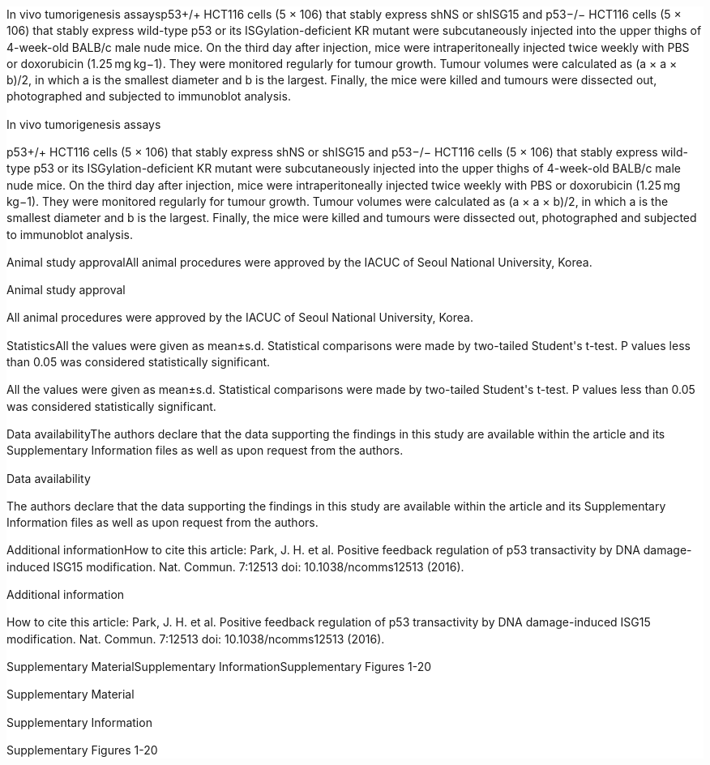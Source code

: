In vivo tumorigenesis assaysp53+/+ HCT116 cells (5 × 106) that stably express shNS or shISG15 and p53−/− HCT116 cells (5 × 106) that stably express wild-type p53 or its ISGylation-deficient KR mutant were subcutaneously injected into the upper thighs of 4-week-old BALB/c male nude mice. On the third day after injection, mice were intraperitoneally injected twice weekly with PBS or doxorubicin (1.25 mg kg−1). They were monitored regularly for tumour growth. Tumour volumes were calculated as (a × a × b)/2, in which a is the smallest diameter and b is the largest. Finally, the mice were killed and tumours were dissected out, photographed and subjected to immunoblot analysis.

In vivo tumorigenesis assays

p53+/+ HCT116 cells (5 × 106) that stably express shNS or shISG15 and p53−/− HCT116 cells (5 × 106) that stably express wild-type p53 or its ISGylation-deficient KR mutant were subcutaneously injected into the upper thighs of 4-week-old BALB/c male nude mice. On the third day after injection, mice were intraperitoneally injected twice weekly with PBS or doxorubicin (1.25 mg kg−1). They were monitored regularly for tumour growth. Tumour volumes were calculated as (a × a × b)/2, in which a is the smallest diameter and b is the largest. Finally, the mice were killed and tumours were dissected out, photographed and subjected to immunoblot analysis.

Animal study approvalAll animal procedures were approved by the IACUC of Seoul National University, Korea.

Animal study approval

All animal procedures were approved by the IACUC of Seoul National University, Korea.

StatisticsAll the values were given as mean±s.d. Statistical comparisons were made by two-tailed Student's t-test. P values less than 0.05 was considered statistically significant.

All the values were given as mean±s.d. Statistical comparisons were made by two-tailed Student's t-test. P values less than 0.05 was considered statistically significant.

Data availabilityThe authors declare that the data supporting the findings in this study are available within the article and its Supplementary Information files as well as upon request from the authors.

Data availability

The authors declare that the data supporting the findings in this study are available within the article and its Supplementary Information files as well as upon request from the authors.

Additional informationHow to cite this article: Park, J. H. et al. Positive feedback regulation of p53 transactivity by DNA damage-induced ISG15 modification. Nat. Commun. 7:12513 doi: 10.1038/ncomms12513 (2016).

Additional information

How to cite this article: Park, J. H. et al. Positive feedback regulation of p53 transactivity by DNA damage-induced ISG15 modification. Nat. Commun. 7:12513 doi: 10.1038/ncomms12513 (2016).

Supplementary MaterialSupplementary InformationSupplementary Figures 1-20

Supplementary Material

Supplementary Information

Supplementary Figures 1-20
